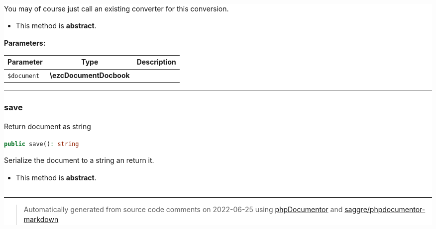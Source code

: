 You may of course just call an existing converter for this conversion.


* This method is **abstract**.



**Parameters:**

| Parameter | Type | Description |
|-----------|------|-------------|
| `$document` | **\ezcDocumentDocbook** |  |




***

### save

Return document as string

```php
public save(): string
```

Serialize the document to a string an return it.


* This method is **abstract**.






***


***
> Automatically generated from source code comments on 2022-06-25 using [phpDocumentor](http://www.phpdoc.org/) and [saggre/phpdocumentor-markdown](https://github.com/Saggre/phpDocumentor-markdown)
